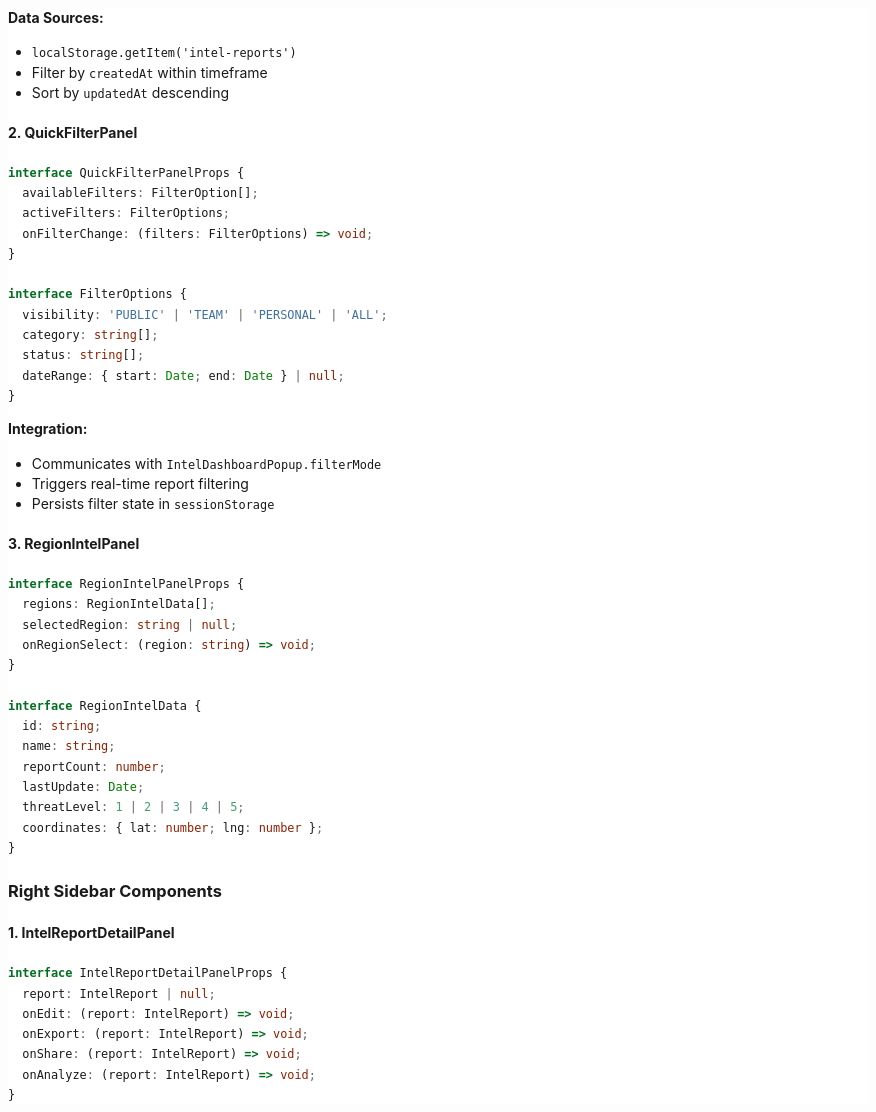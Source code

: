 **Data Sources:**
- `localStorage.getItem('intel-reports')`
- Filter by `createdAt` within timeframe
- Sort by `updatedAt` descending

#### 2. QuickFilterPanel
```typescript
interface QuickFilterPanelProps {
  availableFilters: FilterOption[];
  activeFilters: FilterOptions;
  onFilterChange: (filters: FilterOptions) => void;
}

interface FilterOptions {
  visibility: 'PUBLIC' | 'TEAM' | 'PERSONAL' | 'ALL';
  category: string[];
  status: string[];
  dateRange: { start: Date; end: Date } | null;
}
```

**Integration:**
- Communicates with `IntelDashboardPopup.filterMode`
- Triggers real-time report filtering
- Persists filter state in `sessionStorage`

#### 3. RegionIntelPanel
```typescript
interface RegionIntelPanelProps {
  regions: RegionIntelData[];
  selectedRegion: string | null;
  onRegionSelect: (region: string) => void;
}

interface RegionIntelData {
  id: string;
  name: string;
  reportCount: number;
  lastUpdate: Date;
  threatLevel: 1 | 2 | 3 | 4 | 5;
  coordinates: { lat: number; lng: number };
}
```

### Right Sidebar Components

#### 1. IntelReportDetailPanel
```typescript
interface IntelReportDetailPanelProps {
  report: IntelReport | null;
  onEdit: (report: IntelReport) => void;
  onExport: (report: IntelReport) => void;
  onShare: (report: IntelReport) => void;
  onAnalyze: (report: IntelReport) => void;
}
```
